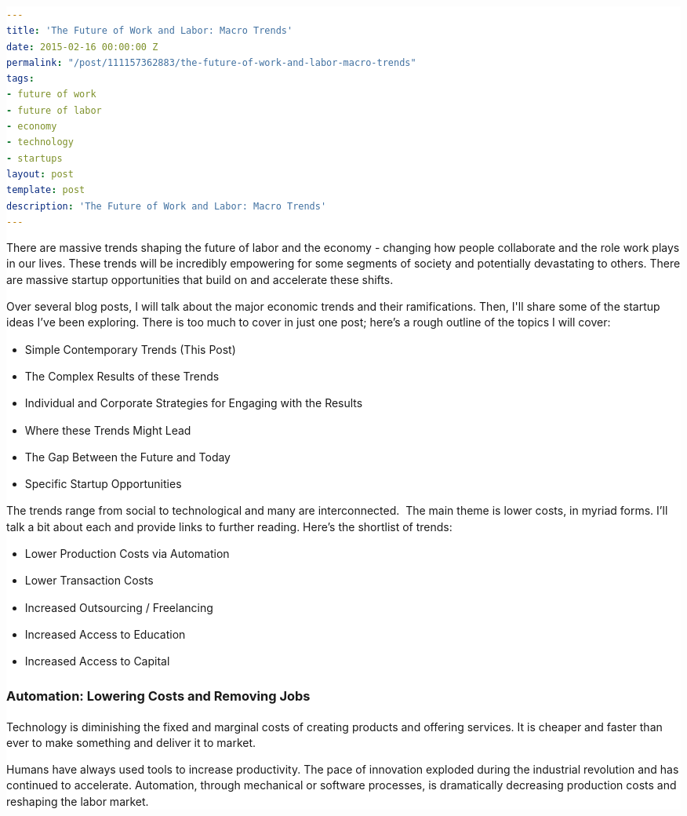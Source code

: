 ```yaml
---
title: 'The Future of Work and Labor: Macro Trends'
date: 2015-02-16 00:00:00 Z
permalink: "/post/111157362883/the-future-of-work-and-labor-macro-trends"
tags:
- future of work
- future of labor
- economy
- technology
- startups
layout: post
template: post
description: 'The Future of Work and Labor: Macro Trends'
---
```


There are massive trends shaping the future of labor and the economy - changing how people collaborate and the role work plays in our lives. These trends will be incredibly empowering for some segments of society and potentially devastating to others. There are massive startup opportunities that build on and accelerate these shifts.

Over several blog posts, I will talk about the major economic trends and their ramifications. Then, I'll share some of the startup ideas I’ve been exploring. There is too much to cover in just one post; here’s a rough outline of the topics I will cover:

*   Simple Contemporary Trends (This Post)

*   The Complex Results of these Trends

*   Individual and Corporate Strategies for Engaging with the Results

*   Where these Trends Might Lead

*   The Gap Between the Future and Today

*   Specific Startup Opportunities

The trends range from social to technological and many are interconnected. &nbsp;The main theme is lower costs, in myriad forms. I’ll talk a bit about each and provide links to further reading. Here’s the shortlist of trends:

*   Lower Production Costs via Automation

*   Lower Transaction Costs

*   Increased Outsourcing / Freelancing

*   Increased Access to Education

*   Increased Access to Capital

### Automation: Lowering Costs and Removing Jobs

Technology is diminishing the fixed and marginal costs of creating products and offering services. It is cheaper and faster than ever to make something and deliver it to market.

Humans have always used tools to increase productivity. The pace of innovation exploded during the industrial revolution and has continued to accelerate. Automation, through mechanical or software processes, is dramatically decreasing production costs and reshaping the labor market.
